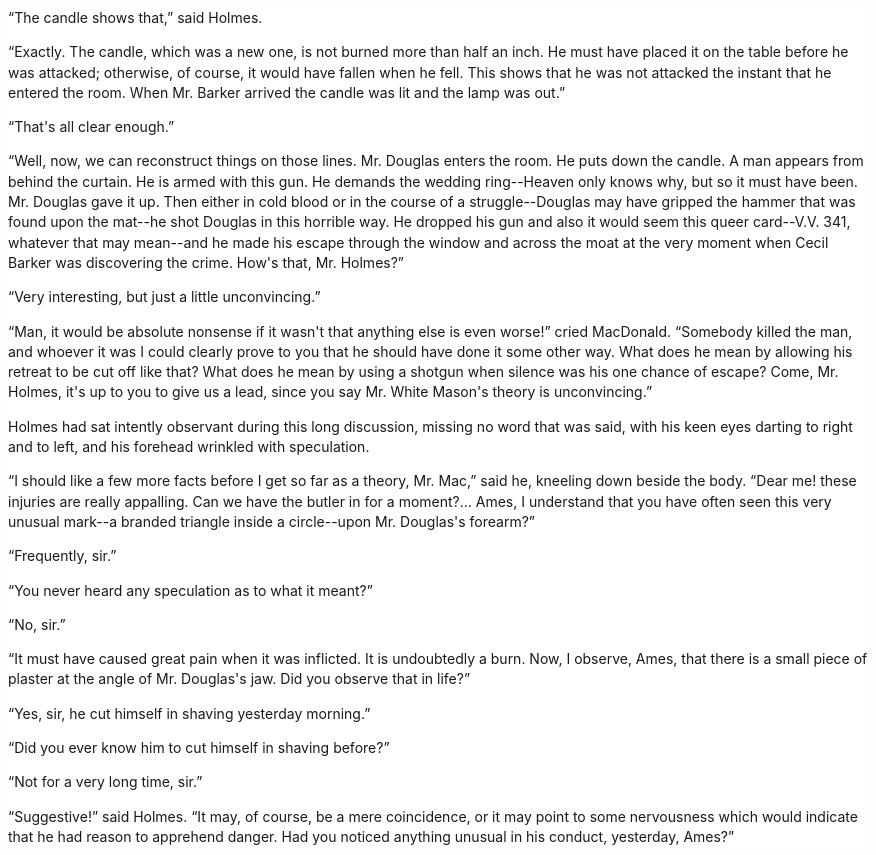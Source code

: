 “The candle shows that,” said Holmes.

“Exactly. The candle, which was a new one, is not burned more than half
an inch. He must have placed it on the table before he was attacked;
otherwise, of course, it would have fallen when he fell. This shows
that he was not attacked the instant that he entered the room. When Mr.
Barker arrived the candle was lit and the lamp was out.”

“That's all clear enough.”

“Well, now, we can reconstruct things on those lines. Mr. Douglas
enters the room. He puts down the candle. A man appears from behind the
curtain. He is armed with this gun. He demands the wedding ring--Heaven
only knows why, but so it must have been. Mr. Douglas gave it up. Then
either in cold blood or in the course of a struggle--Douglas may have
gripped the hammer that was found upon the mat--he shot Douglas in
this horrible way. He dropped his gun and also it would seem this queer
card--V.V. 341, whatever that may mean--and he made his escape through
the window and across the moat at the very moment when Cecil Barker was
discovering the crime. How's that, Mr. Holmes?”

“Very interesting, but just a little unconvincing.”

“Man, it would be absolute nonsense if it wasn't that anything else is
even worse!” cried MacDonald. “Somebody killed the man, and whoever it
was I could clearly prove to you that he should have done it some other
way. What does he mean by allowing his retreat to be cut off like that?
What does he mean by using a shotgun when silence was his one chance of
escape? Come, Mr. Holmes, it's up to you to give us a lead, since you
say Mr. White Mason's theory is unconvincing.”

Holmes had sat intently observant during this long discussion, missing
no word that was said, with his keen eyes darting to right and to left,
and his forehead wrinkled with speculation.

“I should like a few more facts before I get so far as a theory, Mr.
Mac,” said he, kneeling down beside the body. “Dear me! these injuries
are really appalling. Can we have the butler in for a moment?... Ames,
I understand that you have often seen this very unusual mark--a branded
triangle inside a circle--upon Mr. Douglas's forearm?”

“Frequently, sir.”

“You never heard any speculation as to what it meant?”

“No, sir.”

“It must have caused great pain when it was inflicted. It is undoubtedly
a burn. Now, I observe, Ames, that there is a small piece of plaster at
the angle of Mr. Douglas's jaw. Did you observe that in life?”

“Yes, sir, he cut himself in shaving yesterday morning.”

“Did you ever know him to cut himself in shaving before?”

“Not for a very long time, sir.”

“Suggestive!” said Holmes. “It may, of course, be a mere coincidence, or
it may point to some nervousness which would indicate that he had reason
to apprehend danger. Had you noticed anything unusual in his conduct,
yesterday, Ames?”
